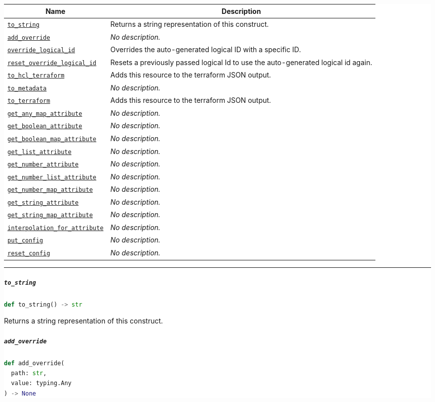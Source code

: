 | **Name** | **Description** |
| --- | --- |
| <code><a href="#@cdktf/provider-pagerduty.dataPagerdutyAlertGroupingSetting.DataPagerdutyAlertGroupingSetting.toString">to_string</a></code> | Returns a string representation of this construct. |
| <code><a href="#@cdktf/provider-pagerduty.dataPagerdutyAlertGroupingSetting.DataPagerdutyAlertGroupingSetting.addOverride">add_override</a></code> | *No description.* |
| <code><a href="#@cdktf/provider-pagerduty.dataPagerdutyAlertGroupingSetting.DataPagerdutyAlertGroupingSetting.overrideLogicalId">override_logical_id</a></code> | Overrides the auto-generated logical ID with a specific ID. |
| <code><a href="#@cdktf/provider-pagerduty.dataPagerdutyAlertGroupingSetting.DataPagerdutyAlertGroupingSetting.resetOverrideLogicalId">reset_override_logical_id</a></code> | Resets a previously passed logical Id to use the auto-generated logical id again. |
| <code><a href="#@cdktf/provider-pagerduty.dataPagerdutyAlertGroupingSetting.DataPagerdutyAlertGroupingSetting.toHclTerraform">to_hcl_terraform</a></code> | Adds this resource to the terraform JSON output. |
| <code><a href="#@cdktf/provider-pagerduty.dataPagerdutyAlertGroupingSetting.DataPagerdutyAlertGroupingSetting.toMetadata">to_metadata</a></code> | *No description.* |
| <code><a href="#@cdktf/provider-pagerduty.dataPagerdutyAlertGroupingSetting.DataPagerdutyAlertGroupingSetting.toTerraform">to_terraform</a></code> | Adds this resource to the terraform JSON output. |
| <code><a href="#@cdktf/provider-pagerduty.dataPagerdutyAlertGroupingSetting.DataPagerdutyAlertGroupingSetting.getAnyMapAttribute">get_any_map_attribute</a></code> | *No description.* |
| <code><a href="#@cdktf/provider-pagerduty.dataPagerdutyAlertGroupingSetting.DataPagerdutyAlertGroupingSetting.getBooleanAttribute">get_boolean_attribute</a></code> | *No description.* |
| <code><a href="#@cdktf/provider-pagerduty.dataPagerdutyAlertGroupingSetting.DataPagerdutyAlertGroupingSetting.getBooleanMapAttribute">get_boolean_map_attribute</a></code> | *No description.* |
| <code><a href="#@cdktf/provider-pagerduty.dataPagerdutyAlertGroupingSetting.DataPagerdutyAlertGroupingSetting.getListAttribute">get_list_attribute</a></code> | *No description.* |
| <code><a href="#@cdktf/provider-pagerduty.dataPagerdutyAlertGroupingSetting.DataPagerdutyAlertGroupingSetting.getNumberAttribute">get_number_attribute</a></code> | *No description.* |
| <code><a href="#@cdktf/provider-pagerduty.dataPagerdutyAlertGroupingSetting.DataPagerdutyAlertGroupingSetting.getNumberListAttribute">get_number_list_attribute</a></code> | *No description.* |
| <code><a href="#@cdktf/provider-pagerduty.dataPagerdutyAlertGroupingSetting.DataPagerdutyAlertGroupingSetting.getNumberMapAttribute">get_number_map_attribute</a></code> | *No description.* |
| <code><a href="#@cdktf/provider-pagerduty.dataPagerdutyAlertGroupingSetting.DataPagerdutyAlertGroupingSetting.getStringAttribute">get_string_attribute</a></code> | *No description.* |
| <code><a href="#@cdktf/provider-pagerduty.dataPagerdutyAlertGroupingSetting.DataPagerdutyAlertGroupingSetting.getStringMapAttribute">get_string_map_attribute</a></code> | *No description.* |
| <code><a href="#@cdktf/provider-pagerduty.dataPagerdutyAlertGroupingSetting.DataPagerdutyAlertGroupingSetting.interpolationForAttribute">interpolation_for_attribute</a></code> | *No description.* |
| <code><a href="#@cdktf/provider-pagerduty.dataPagerdutyAlertGroupingSetting.DataPagerdutyAlertGroupingSetting.putConfig">put_config</a></code> | *No description.* |
| <code><a href="#@cdktf/provider-pagerduty.dataPagerdutyAlertGroupingSetting.DataPagerdutyAlertGroupingSetting.resetConfig">reset_config</a></code> | *No description.* |

---

##### `to_string` <a name="to_string" id="@cdktf/provider-pagerduty.dataPagerdutyAlertGroupingSetting.DataPagerdutyAlertGroupingSetting.toString"></a>

```python
def to_string() -> str
```

Returns a string representation of this construct.

##### `add_override` <a name="add_override" id="@cdktf/provider-pagerduty.dataPagerdutyAlertGroupingSetting.DataPagerdutyAlertGroupingSetting.addOverride"></a>

```python
def add_override(
  path: str,
  value: typing.Any
) -> None
```
